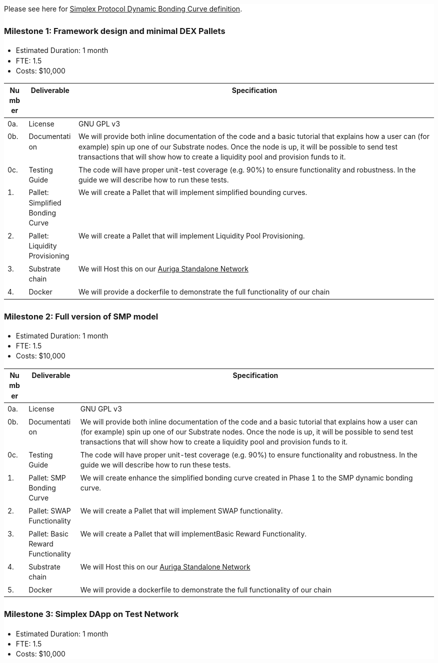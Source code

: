 Please see here for [Simplex Protocol Dynamic Bonding Curve definition](https://www.notion.so/Simplex-Protocol-Bonding-Curve-b67269f453ec427488e23e5a368eaa9d).

### Milestone 1: Framework design and minimal DEX Pallets 

* Estimated Duration: 1 month
* FTE: 1.5
* Costs: $10,000

| Number | Deliverable | Specification |
| ------------- | ------------- | ------------- |
| 0a.	| License	| GNU GPL v3 |
| 0b.	| Documentation	| We will provide both inline documentation of the code and a basic tutorial that explains how a user can (for example) spin up one of our Substrate nodes. Once the node is up, it will be possible to send test transactions that will show how to create a liquidity pool and provision funds to it. |
| 0c.	| Testing Guide	| The code will have proper unit-test coverage (e.g. 90%) to ensure functionality and robustness. In the guide we will describe how to run these tests. |
| 1. | Pallet: Simplified Bonding Curve	| We will create a Pallet that will implement simplified bounding curves. |
| 2. | Pallet: Liquidity Provisioning	| We will create a Pallet that will implement Liquidity Pool Provisioning. |
| 3. | Substrate chain	| We will Host this on our [Auriga Standalone Network](https://polkadot.js.org/apps/?rpc=wss%3A%2F%2Fsimplexprotocol.auriga.dev#/explorer) |
| 4. | Docker	| We will provide a dockerfile to demonstrate the full functionality of our chain |

### Milestone 2: Full version of SMP model 

* Estimated Duration: 1 month
* FTE: 1.5
* Costs: $10,000


| Number | Deliverable | Specification |
| ------------- | ------------- | ------------- |
| 0a.	| License	| GNU GPL v3 |
| 0b.	| Documentation	| We will provide both inline documentation of the code and a basic tutorial that explains how a user can (for example) spin up one of our Substrate nodes. Once the node is up, it will be possible to send test transactions that will show how to create a liquidity pool and provision funds to it. | 
| 0c.	| Testing Guide	| The code will have proper unit-test coverage (e.g. 90%) to ensure functionality and robustness. In the guide we will describe how to run these tests. |
| 1. | Pallet: SMP Bonding Curve | We will create enhance the simplified bonding curve created in Phase 1 to the SMP dynamic bonding curve. |
| 2. | Pallet: SWAP Functionality | We will create a Pallet that will implement SWAP functionality. |
| 3. | Pallet: Basic Reward Functionality | We will create a Pallet that will implementBasic Reward Functionality. |
| 4. | Substrate chain | We will Host this on our [Auriga Standalone Network](https://polkadot.js.org/apps/?rpc=wss%3A%2F%2Fsimplexprotocol.auriga.dev#/explorer) |
| 5. | Docker | We will provide a dockerfile to demonstrate the full functionality of our chain |

### Milestone 3: Simplex DApp on Test Network 

* Estimated Duration: 1 month
* FTE: 1.5
* Costs: $10,000

